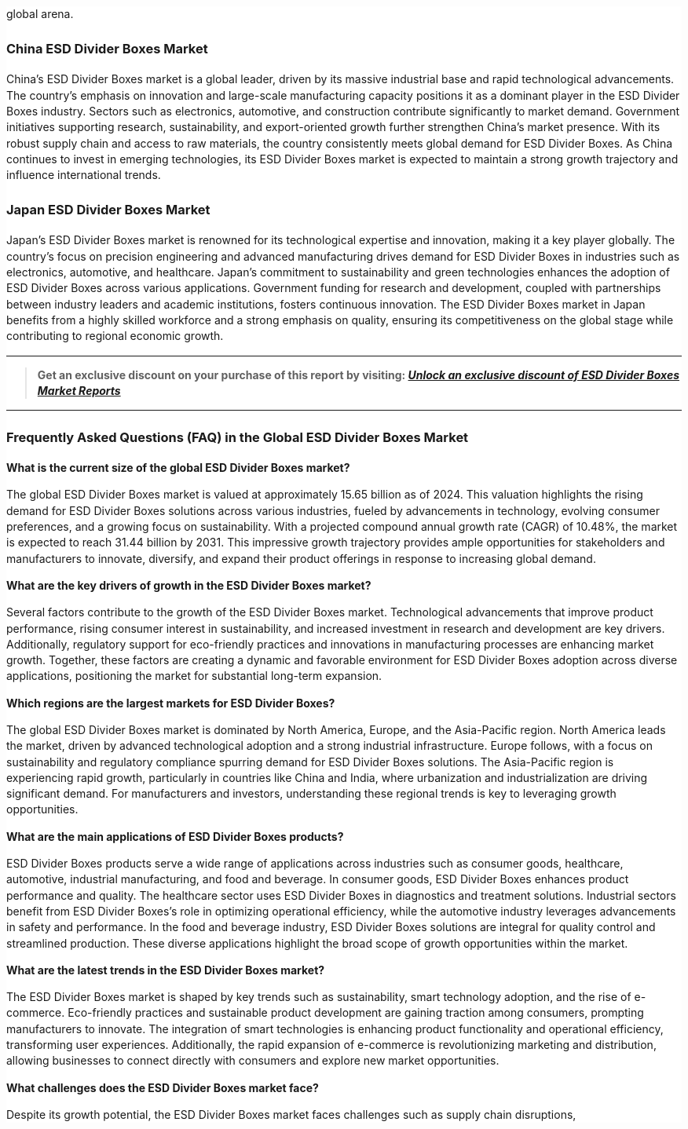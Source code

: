 global arena.</p><h3>China ESD Divider Boxes Market</h3><p>China&rsquo;s ESD Divider Boxes market is a global leader, driven by its massive industrial base and rapid technological advancements. The country&rsquo;s emphasis on innovation and large-scale manufacturing capacity positions it as a dominant player in the ESD Divider Boxes industry. Sectors such as electronics, automotive, and construction contribute significantly to market demand. Government initiatives supporting research, sustainability, and export-oriented growth further strengthen China&rsquo;s market presence. With its robust supply chain and access to raw materials, the country consistently meets global demand for ESD Divider Boxes. As China continues to invest in emerging technologies, its ESD Divider Boxes market is expected to maintain a strong growth trajectory and influence international trends.</p><h3>Japan ESD Divider Boxes Market</h3><p>Japan&rsquo;s ESD Divider Boxes market is renowned for its technological expertise and innovation, making it a key player globally. The country&rsquo;s focus on precision engineering and advanced manufacturing drives demand for ESD Divider Boxes in industries such as electronics, automotive, and healthcare. Japan&rsquo;s commitment to sustainability and green technologies enhances the adoption of ESD Divider Boxes across various applications. Government funding for research and development, coupled with partnerships between industry leaders and academic institutions, fosters continuous innovation. The ESD Divider Boxes market in Japan benefits from a highly skilled workforce and a strong emphasis on quality, ensuring its competitiveness on the global stage while contributing to regional economic growth.</p><hr /><blockquote><p><strong>Get an exclusive discount on your purchase of this report by visiting: <em><a href="://marketresearchpulse.com/ask-for-discount/130548?utm_source=Github&amp;utm_medium=019">Unlock an exclusive discount of ESD Divider Boxes Market Reports</a></em>&nbsp;</strong></p></blockquote><hr /><h3>Frequently Asked Questions (FAQ) in the Global ESD Divider Boxes Market</h3><p><strong>What is the current size of the global ESD Divider Boxes market?</strong></p><p>The global ESD Divider Boxes market is valued at approximately 15.65 billion as of 2024. This valuation highlights the rising demand for ESD Divider Boxes solutions across various industries, fueled by advancements in technology, evolving consumer preferences, and a growing focus on sustainability. With a projected compound annual growth rate (CAGR) of 10.48%, the market is expected to reach 31.44 billion by 2031. This impressive growth trajectory provides ample opportunities for stakeholders and manufacturers to innovate, diversify, and expand their product offerings in response to increasing global demand.</p><p><strong>What are the key drivers of growth in the ESD Divider Boxes market?</strong></p><p>Several factors contribute to the growth of the ESD Divider Boxes market. Technological advancements that improve product performance, rising consumer interest in sustainability, and increased investment in research and development are key drivers. Additionally, regulatory support for eco-friendly practices and innovations in manufacturing processes are enhancing market growth. Together, these factors are creating a dynamic and favorable environment for ESD Divider Boxes adoption across diverse applications, positioning the market for substantial long-term expansion.</p><p><strong>Which regions are the largest markets for ESD Divider Boxes?</strong></p><p>The global ESD Divider Boxes market is dominated by North America, Europe, and the Asia-Pacific region. North America leads the market, driven by advanced technological adoption and a strong industrial infrastructure. Europe follows, with a focus on sustainability and regulatory compliance spurring demand for ESD Divider Boxes solutions. The Asia-Pacific region is experiencing rapid growth, particularly in countries like China and India, where urbanization and industrialization are driving significant demand. For manufacturers and investors, understanding these regional trends is key to leveraging growth opportunities.</p><p><strong>What are the main applications of ESD Divider Boxes products?</strong></p><p>ESD Divider Boxes products serve a wide range of applications across industries such as consumer goods, healthcare, automotive, industrial manufacturing, and food and beverage. In consumer goods, ESD Divider Boxes enhances product performance and quality. The healthcare sector uses ESD Divider Boxes in diagnostics and treatment solutions. Industrial sectors benefit from ESD Divider Boxes&rsquo;s role in optimizing operational efficiency, while the automotive industry leverages advancements in safety and performance. In the food and beverage industry, ESD Divider Boxes solutions are integral for quality control and streamlined production. These diverse applications highlight the broad scope of growth opportunities within the market.</p><p><strong>What are the latest trends in the ESD Divider Boxes market?</strong></p><p>The ESD Divider Boxes market is shaped by key trends such as sustainability, smart technology adoption, and the rise of e-commerce. Eco-friendly practices and sustainable product development are gaining traction among consumers, prompting manufacturers to innovate. The integration of smart technologies is enhancing product functionality and operational efficiency, transforming user experiences. Additionally, the rapid expansion of e-commerce is revolutionizing marketing and distribution, allowing businesses to connect directly with consumers and explore new market opportunities.</p><p><strong>What challenges does the ESD Divider Boxes market face?</strong></p><p>Despite its growth potential, the ESD Divider Boxes market faces challenges such as supply chain disruptions,